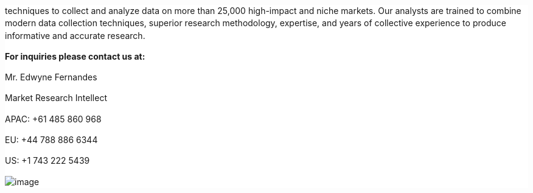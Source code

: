 techniques to collect and analyze data on more than 25,000 high-impact and niche markets. Our analysts are trained to combine modern data collection techniques, superior research methodology, expertise, and years of collective experience to produce informative and accurate research.</span></p><p><strong>For inquiries please contact us at:</strong></p><p>Mr. Edwyne Fernandes</p><p>Market Research Intellect</p><p>APAC: +61 485 860 968</p><p>EU: +44 788 886 6344</p><p>US: +1 743 222 5439</p>
![image](https://github.com/user-attachments/assets/93b96944-bd26-42ed-9237-5a0e786d6e7b)
